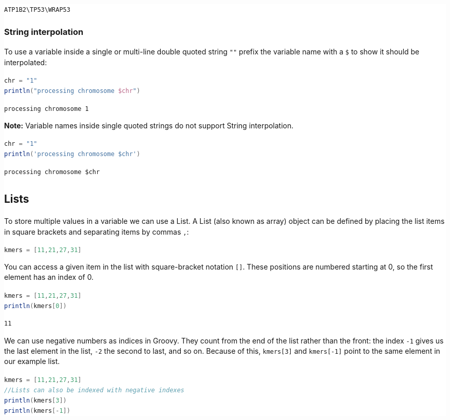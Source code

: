 ```output 
ATP1B2\TP53\WRAP53
```

### String interpolation

To use a variable inside a single or multi-line double quoted string `""`  prefix the variable name with a `$` to show it should be interpolated:

```groovy 
chr = "1"
println("processing chromosome $chr")
```

```output 
processing chromosome 1
```

**Note:** Variable names inside single quoted strings do not support String interpolation.

```groovy 
chr = "1"
println('processing chromosome $chr')
```

```output 
processing chromosome $chr
```

## Lists

To store multiple values in a variable we can use a List.
A List  (also known as array) object can be defined by placing the list items in square brackets and separating items by commas `,`:

```groovy 
kmers = [11,21,27,31]
```

You can access a given item in the list with square-bracket notation `[]`. These positions are numbered starting at 0, so the first element has an index of 0.

```groovy 
kmers = [11,21,27,31]
println(kmers[0])

```

```output
11
```

We can use negative numbers as indices in Groovy. They count from the end of the list rather than the front: the index `-1` gives us the last element in the list, `-2` the second to last, and so on. Because of this, `kmers[3]` and `kmers[-1]` point to the same element in our example list.

```groovy 
kmers = [11,21,27,31]
//Lists can also be indexed with negative indexes
println(kmers[3])
println(kmers[-1])
```
